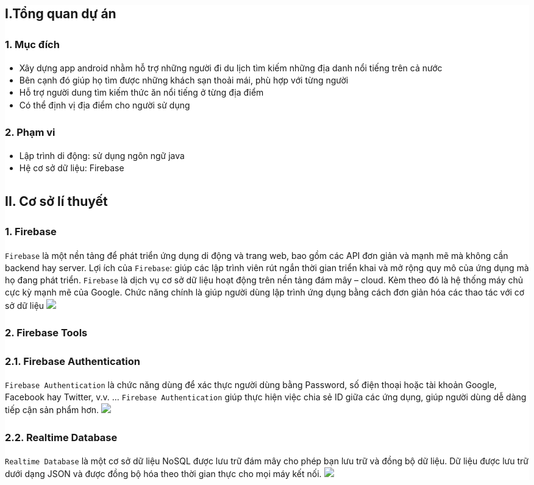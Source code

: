 <a name="tq"></a>
## I.Tổng quan dự án

<a name="md"></a>
### 1. Mục đích
- Xây dựng app android nhằm hỗ trợ những người đi du lịch tìm kiếm những địa danh nổi tiếng trên cả nước
- Bên cạnh đó giúp họ tìm được những khách sạn thoải mái, phù hợp với từng người
- Hỗ trợ người dung tìm kiếm thức ăn nổi tiếng ở từng địa điểm
- Có thể định vị địa điểm cho người sử dụng

<a name="pv"></a>
### 2. Phạm vi
- Lập trình di động: sử dụng ngôn ngữ java
- Hệ cơ sở dữ liệu: Firebase


<a name="cosolithuyet"></a>
## II. Cơ sở lí thuyết

<a name="firebase"></a>
### 1. Firebase
`Firebase` là một nền tảng để phát triển ứng dụng di động và trang web, bao gồm các API đơn giản và mạnh mẽ mà không cần backend hay server.
Lợi ích của `Firebase`: giúp các lập trình viên rút ngắn thời gian triển khai và mở rộng quy mô của ứng dụng mà họ đang phát triển.
`Firebase` là dịch vụ cơ sở dữ liệu hoạt động trên nền tảng đám mây – cloud. Kèm theo đó là hệ thống máy chủ cực kỳ mạnh mẽ của Google. Chức năng chính là giúp người dùng lập trình ứng dụng bằng cách đơn giản hóa các thao tác với cơ sở dữ liệu
<img src="https://i.imgur.com/1WlEZ0X.png" width="600">

<a name="fbt"></a>
### 2. Firebase Tools

<a name="fbau"></a>
### 2.1. Firebase Authentication
`Firebase Authentication` là chức năng dùng để xác thực người dùng bằng Password, số điện thoại hoặc tài khoản Google, Facebook hay Twitter, v.v. ... `Firebase Authentication` giúp thực hiện việc chia sẻ ID giữa các ứng dụng, giúp người dùng dễ dàng tiếp cận sản phẩm hơn.
<img src="https://i.imgur.com/A2sDmx0.jpg" width="600">

<a name="rdb"></a>
### 2.2. Realtime Database
`Realtime Database` là một cơ sở dữ liệu NoSQL được lưu trữ đám mây cho phép bạn lưu trữ và đồng bộ dữ liệu. Dữ liệu được lưu trữ dưới dạng JSON và được đồng bộ hóa theo thời gian thực cho mọi máy kết nối.
<img src="https://i.imgur.com/d8AxhYl.png" width="600">
